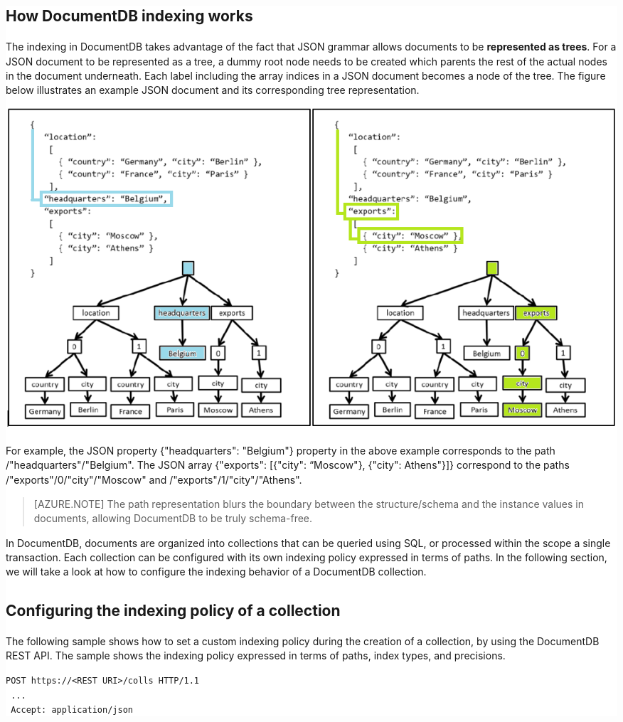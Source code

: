 ## How DocumentDB indexing works

The indexing in DocumentDB takes advantage of the fact that JSON grammar allows documents to be **represented as trees**. For a JSON document to be represented as a tree, a dummy root node needs to be created which parents the rest of the actual nodes in the document underneath. Each label including the array indices in a JSON document becomes a node of the tree. The figure below illustrates an example JSON document and its corresponding tree representation.

![Indexing Policies](media/documentdb-indexing-policies/image001.png)

For example, the JSON property {"headquarters": "Belgium"} property in the above example corresponds to the path /"headquarters"/"Belgium". The JSON array {"exports": [{"city": “Moscow"}, {"city": Athens"}]} correspond to the paths /"exports"/0/"city"/"Moscow" and /"exports"/1/"city"/"Athens".

>[AZURE.NOTE] The path representation blurs the boundary between the structure/schema and the instance values in documents, allowing DocumentDB to be truly schema-free.

In DocumentDB, documents are organized into collections that can be queried using SQL, or processed within the scope a single transaction. Each collection can be configured with its own indexing policy expressed in terms of paths. In the following section, we will take a look at how to configure the indexing behavior of a DocumentDB collection.

## Configuring the indexing policy of a collection

The following sample shows how to set a custom indexing policy during  the creation of a collection, by using the DocumentDB REST API. The sample shows the indexing policy expressed in terms of paths, index types, and precisions.

    POST https://<REST URI>/colls HTTP/1.1                                                  
     ...                                                             
     Accept: application/json 
                                                                                                                         